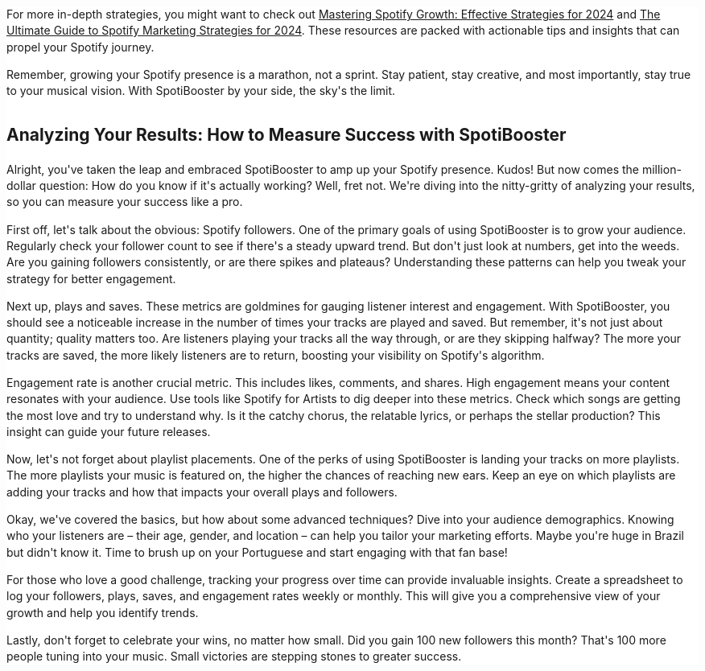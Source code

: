 For more in-depth strategies, you might want to check out [Mastering Spotify Growth: Effective Strategies for 2024](https://spotibooster.com/blog/mastering-spotify-growth-effective-strategies-for-2024) and [The Ultimate Guide to Spotify Marketing Strategies for 2024](https://spotibooster.com/blog/the-ultimate-guide-to-spotify-marketing-strategies-for-2024). These resources are packed with actionable tips and insights that can propel your Spotify journey.

Remember, growing your Spotify presence is a marathon, not a sprint. Stay patient, stay creative, and most importantly, stay true to your musical vision. With SpotiBooster by your side, the sky's the limit.

## Analyzing Your Results: How to Measure Success with SpotiBooster

Alright, you've taken the leap and embraced SpotiBooster to amp up your Spotify presence. Kudos! But now comes the million-dollar question: How do you know if it's actually working? Well, fret not. We're diving into the nitty-gritty of analyzing your results, so you can measure your success like a pro.

First off, let's talk about the obvious: Spotify followers. One of the primary goals of using SpotiBooster is to grow your audience. Regularly check your follower count to see if there's a steady upward trend. But don't just look at numbers, get into the weeds. Are you gaining followers consistently, or are there spikes and plateaus? Understanding these patterns can help you tweak your strategy for better engagement.

Next up, plays and saves. These metrics are goldmines for gauging listener interest and engagement. With SpotiBooster, you should see a noticeable increase in the number of times your tracks are played and saved. But remember, it's not just about quantity; quality matters too. Are listeners playing your tracks all the way through, or are they skipping halfway? The more your tracks are saved, the more likely listeners are to return, boosting your visibility on Spotify's algorithm.

Engagement rate is another crucial metric. This includes likes, comments, and shares. High engagement means your content resonates with your audience. Use tools like Spotify for Artists to dig deeper into these metrics. Check which songs are getting the most love and try to understand why. Is it the catchy chorus, the relatable lyrics, or perhaps the stellar production? This insight can guide your future releases.



Now, let's not forget about playlist placements. One of the perks of using SpotiBooster is landing your tracks on more playlists. The more playlists your music is featured on, the higher the chances of reaching new ears. Keep an eye on which playlists are adding your tracks and how that impacts your overall plays and followers.

Okay, we've covered the basics, but how about some advanced techniques? Dive into your audience demographics. Knowing who your listeners are – their age, gender, and location – can help you tailor your marketing efforts. Maybe you're huge in Brazil but didn't know it. Time to brush up on your Portuguese and start engaging with that fan base!

For those who love a good challenge, tracking your progress over time can provide invaluable insights. Create a spreadsheet to log your followers, plays, saves, and engagement rates weekly or monthly. This will give you a comprehensive view of your growth and help you identify trends.

Lastly, don't forget to celebrate your wins, no matter how small. Did you gain 100 new followers this month? That's 100 more people tuning into your music. Small victories are stepping stones to greater success.
